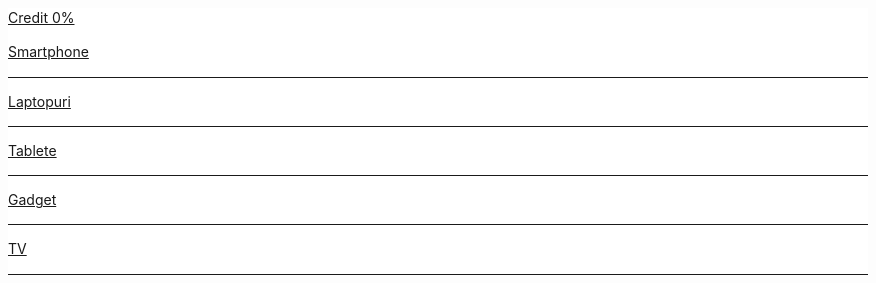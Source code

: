 
</div>
</div>
</div>
</div>
<div>
<a href="https://darwin.md/credit0" class="category_folded">
<i class="icon-icon_0-procente"></i>
<p class="dropdown_text"> Credit 0%</p>
</a>
<div class="category_unfolded">
<div class="content_area">
<div class="category_box">
<a href="https://darwin.md/credit0/credit-smartphone">
<p class="category_name"><i class="icon-icon_smartphone dropdown_link_icon" aria-hidden="true"></i></p>
<div>Smartphone</div>
</a>
<hr class="category_line">


</div>
<div class="category_box">
<a href="https://darwin.md/credit0/credit0-laptopuri">
<p class="category_name"><i class="icon-icon_laptop dropdown_link_icon" aria-hidden="true"></i></p>
<div>Laptopuri</div>
</a>
<hr class="category_line">


</div>
<div class="category_box">
<a href="https://darwin.md/credit0/credit0-tablete">
<p class="category_name"><i class="icon-icon_tablete dropdown_link_icon" aria-hidden="true"></i></p>
<div>Tablete</div>
</a>
<hr class="category_line">


</div>
<div class="category_box">
<a href="https://darwin.md/credit0/credit0-gadgets">
<p class="category_name"><i class="icon-icon_sport-sanatate dropdown_link_icon" aria-hidden="true"></i></p>
<div>Gadget</div>
</a>
<hr class="category_line">


</div>
<div class="category_box">
<a href="https://darwin.md/credit0/credit-tv">
<p class="category_name"><i class="icon-icon_tv dropdown_link_icon" aria-hidden="true"></i></p>
<div>TV</div>
</a>
<hr class="category_line">

